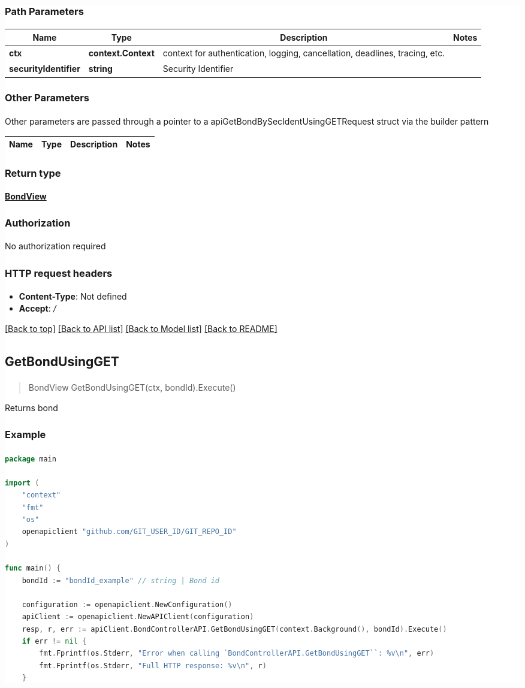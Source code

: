 ### Path Parameters


Name | Type | Description  | Notes
------------- | ------------- | ------------- | -------------
**ctx** | **context.Context** | context for authentication, logging, cancellation, deadlines, tracing, etc.
**securityIdentifier** | **string** | Security Identifier | 

### Other Parameters

Other parameters are passed through a pointer to a apiGetBondBySecIdentUsingGETRequest struct via the builder pattern


Name | Type | Description  | Notes
------------- | ------------- | ------------- | -------------


### Return type

[**BondView**](BondView.md)

### Authorization

No authorization required

### HTTP request headers

- **Content-Type**: Not defined
- **Accept**: */*

[[Back to top]](#) [[Back to API list]](../README.md#documentation-for-api-endpoints)
[[Back to Model list]](../README.md#documentation-for-models)
[[Back to README]](../README.md)


## GetBondUsingGET

> BondView GetBondUsingGET(ctx, bondId).Execute()

Returns bond

### Example

```go
package main

import (
	"context"
	"fmt"
	"os"
	openapiclient "github.com/GIT_USER_ID/GIT_REPO_ID"
)

func main() {
	bondId := "bondId_example" // string | Bond id

	configuration := openapiclient.NewConfiguration()
	apiClient := openapiclient.NewAPIClient(configuration)
	resp, r, err := apiClient.BondControllerAPI.GetBondUsingGET(context.Background(), bondId).Execute()
	if err != nil {
		fmt.Fprintf(os.Stderr, "Error when calling `BondControllerAPI.GetBondUsingGET``: %v\n", err)
		fmt.Fprintf(os.Stderr, "Full HTTP response: %v\n", r)
	}
```